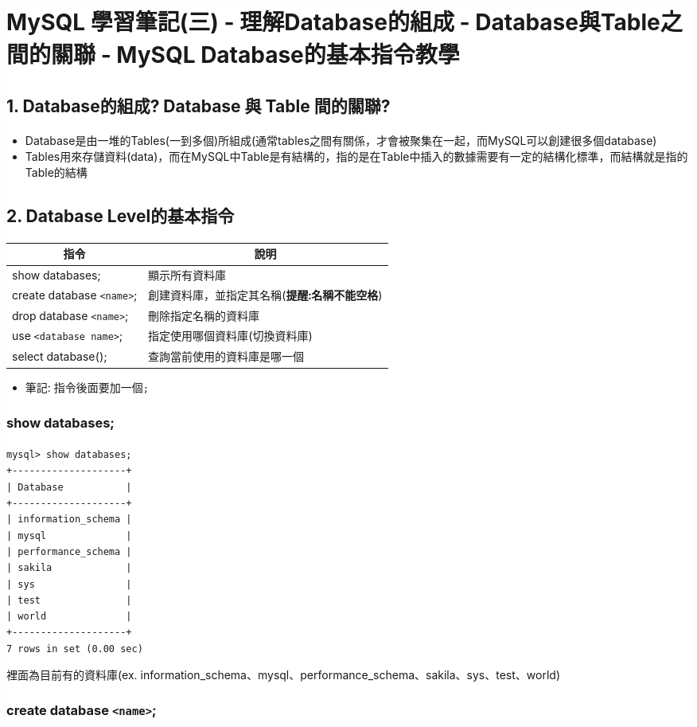 # MySQL 學習筆記(三) - 理解Database的組成 - Database與Table之間的關聯 - MySQL Database的基本指令教學



## 1. Database的組成? Database 與 Table 間的關聯?

+ Database是由一堆的Tables(一到多個)所組成(通常tables之間有關係，才會被聚集在一起，而MySQL可以創建很多個database)
+ Tables用來存儲資料(data)，而在MySQL中Table是有結構的，指的是在Table中插入的數據需要有一定的結構化標準，而結構就是指的Table的結構



## 2. Database Level的基本指令



| 指令                      | 說明                                            |
| ------------------------- | ----------------------------------------------- |
| show databases;           | 顯示所有資料庫                                  |
| create database `<name>`; | 創建資料庫，並指定其名稱(**提醒:名稱不能空格**) |
| drop database `<name>`;   | 刪除指定名稱的資料庫                            |
| use `<database name>`;    | 指定使用哪個資料庫(切換資料庫)                  |
| select database();        | 查詢當前使用的資料庫是哪一個                    |

+ 筆記: 指令後面要加一個`;`



### show databases;

```
mysql> show databases;
+--------------------+
| Database           |
+--------------------+
| information_schema |
| mysql              |
| performance_schema |
| sakila             |
| sys                |
| test               |
| world              |
+--------------------+
7 rows in set (0.00 sec)
```

裡面為目前有的資料庫(ex. information_schema、mysql、performance_schema、sakila、sys、test、world)



### create database `<name>`;
